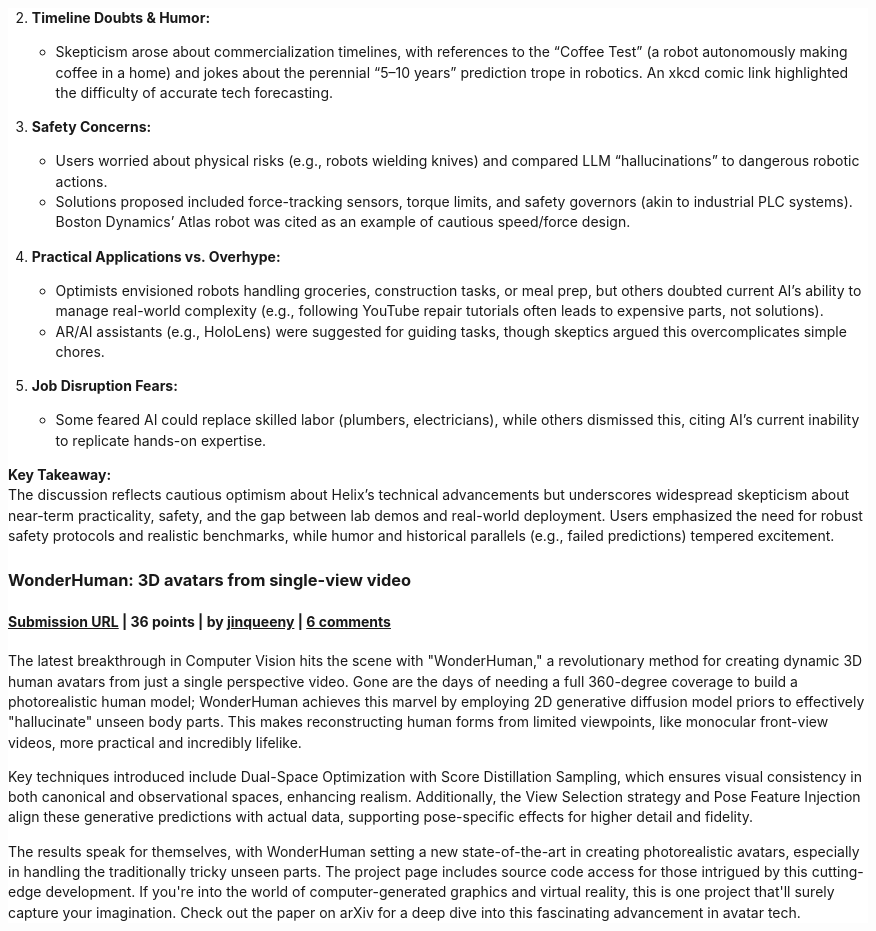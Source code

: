 2. **Timeline Doubts & Humor:**  
   - Skepticism arose about commercialization timelines, with references to the “Coffee Test” (a robot autonomously making coffee in a home) and jokes about the perennial “5–10 years” prediction trope in robotics. An xkcd comic link highlighted the difficulty of accurate tech forecasting.  

3. **Safety Concerns:**  
   - Users worried about physical risks (e.g., robots wielding knives) and compared LLM “hallucinations” to dangerous robotic actions.  
   - Solutions proposed included force-tracking sensors, torque limits, and safety governors (akin to industrial PLC systems). Boston Dynamics’ Atlas robot was cited as an example of cautious speed/force design.  

4. **Practical Applications vs. Overhype:**  
   - Optimists envisioned robots handling groceries, construction tasks, or meal prep, but others doubted current AI’s ability to manage real-world complexity (e.g., following YouTube repair tutorials often leads to expensive parts, not solutions).  
   - AR/AI assistants (e.g., HoloLens) were suggested for guiding tasks, though skeptics argued this overcomplicates simple chores.  

5. **Job Disruption Fears:**  
   - Some feared AI could replace skilled labor (plumbers, electricians), while others dismissed this, citing AI’s current inability to replicate hands-on expertise.  

**Key Takeaway:**  
The discussion reflects cautious optimism about Helix’s technical advancements but underscores widespread skepticism about near-term practicality, safety, and the gap between lab demos and real-world deployment. Users emphasized the need for robust safety protocols and realistic benchmarks, while humor and historical parallels (e.g., failed predictions) tempered excitement.

### WonderHuman: 3D avatars from single-view video

#### [Submission URL](https://arxiv.org/abs/2502.01045) | 36 points | by [jinqueeny](https://news.ycombinator.com/user?id=jinqueeny) | [6 comments](https://news.ycombinator.com/item?id=43109466)

The latest breakthrough in Computer Vision hits the scene with "WonderHuman," a revolutionary method for creating dynamic 3D human avatars from just a single perspective video. Gone are the days of needing a full 360-degree coverage to build a photorealistic human model; WonderHuman achieves this marvel by employing 2D generative diffusion model priors to effectively "hallucinate" unseen body parts. This makes reconstructing human forms from limited viewpoints, like monocular front-view videos, more practical and incredibly lifelike.

Key techniques introduced include Dual-Space Optimization with Score Distillation Sampling, which ensures visual consistency in both canonical and observational spaces, enhancing realism. Additionally, the View Selection strategy and Pose Feature Injection align these generative predictions with actual data, supporting pose-specific effects for higher detail and fidelity.

The results speak for themselves, with WonderHuman setting a new state-of-the-art in creating photorealistic avatars, especially in handling the traditionally tricky unseen parts. The project page includes source code access for those intrigued by this cutting-edge development. If you're into the world of computer-generated graphics and virtual reality, this is one project that'll surely capture your imagination. Check out the paper on arXiv for a deep dive into this fascinating advancement in avatar tech.
